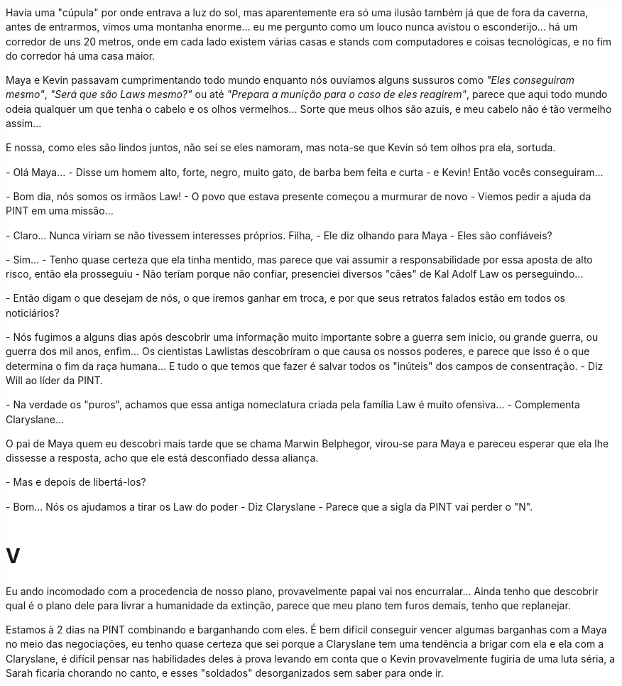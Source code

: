 Havia uma "cúpula" por onde entrava a luz do sol, mas aparentemente era só uma ilusão também já que de fora da caverna, antes de entrarmos, vimos uma montanha enorme... eu me pergunto como um louco nunca avistou o esconderijo... há um corredor de uns 20 metros, onde em cada lado existem várias casas e stands com computadores e coisas tecnológicas, e no fim do corredor há uma casa maior.

Maya e Kevin passavam cumprimentando todo mundo enquanto nós ouvíamos alguns sussuros como _"Eles conseguiram mesmo"_, _"Será que são Laws mesmo?"_ ou até _"Prepara a munição para o caso de eles reagirem"_, parece que aqui todo mundo odeia qualquer um que tenha o cabelo e os olhos vermelhos... Sorte que meus olhos são azuis, e meu cabelo não é tão vermelho assim...

E nossa, como eles são lindos juntos, não sei se eles namoram, mas nota-se que Kevin só tem olhos pra ela, sortuda.

\- Olá Maya... \- Disse um homem alto, forte, negro, muito gato, de barba bem feita e curta \- e Kevin! Então vocês conseguiram...

\- Bom dia, nós somos os irmãos Law! \- O povo que estava presente começou a murmurar de novo \- Viemos pedir a ajuda da PINT em uma missão...

\- Claro... Nunca viriam se não tivessem interesses próprios. Filha, \- Ele diz olhando para Maya \- Eles são confiáveis?

\- Sim... \- Tenho quase certeza que ela tinha mentido, mas parece que vai assumir a responsabilidade por essa aposta de alto risco, então ela prosseguiu \- Não teríam porque não confiar, presenciei diversos "cães" de Kal Adolf Law os perseguindo...

\- Então digam o que desejam de nós, o que iremos ganhar em troca, e por que seus retratos falados estão em todos os noticiários?

\- Nós fugimos a alguns dias após descobrir uma informação muito importante sobre a guerra sem inicio, ou grande guerra, ou guerra dos mil anos, enfim... Os cientistas Lawlistas descobríram o que causa os nossos poderes, e parece que isso é o que determina o fim da raça humana... E tudo o que temos que fazer é salvar todos os "inúteis" dos campos de consentração. \- Diz Will ao líder da PINT.

\- Na verdade os "puros", achamos que essa antiga nomeclatura criada pela família Law é muito ofensiva... \- Complementa Claryslane...

O pai de Maya quem eu descobri mais tarde que se chama Marwin Belphegor, virou-se para Maya e pareceu esperar que ela lhe dissesse a resposta, acho que ele está desconfiado dessa aliança.

\- Mas e depois de libertá-los?

\- Bom... Nós os ajudamos a tirar os Law do poder \- Diz Claryslane \- Parece que a sigla da PINT vai perder o "N".

# V

Eu ando incomodado com a procedencia de nosso plano, provavelmente papai vai nos encurralar... Ainda tenho que descobrir qual é o plano dele para livrar a humanidade da extinção, parece que meu plano tem furos demais, tenho que replanejar.

Estamos à 2 dias na PINT combinando e barganhando com eles. É bem difícil conseguir vencer algumas barganhas com a Maya no meio das negociações, eu tenho quase certeza que sei porque a Claryslane tem uma tendência a brigar com ela e ela com a Claryslane, é difícil pensar nas habilidades deles à prova levando em conta que o Kevin provavelmente fugiria de uma luta séria, a Sarah ficaria chorando no canto, e esses "soldados" desorganizados sem saber para onde ir.
